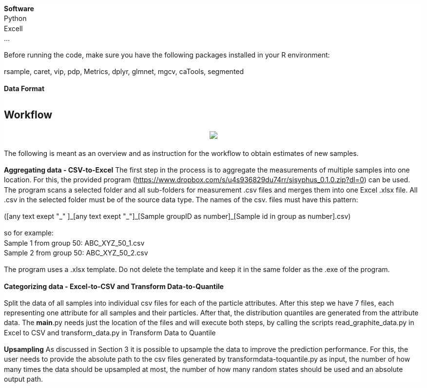 
**Software** <br>
Python<br>
Excell<br>
...<br>

Before running the code, make sure you have the following packages installed in your R environment:

rsample, caret, vip, pdp, Metrics, dplyr, glmnet, mgcv, caTools, segmented


**Data Format**
<br>

## Workflow
<p align="center">
  <img src='https://github.com/IZMEHD/graphite-project/blob/main/Images/Workflow.JPG' width=550 > 
</p>


The following is meant as an overview and as instruction for the workflow to obtain estimates of
new samples.

**Aggregating data - CSV-to-Excel**
The first step
in the process is to aggregate the measurements of
multiple samples into one location. For this, the
provided program (https://www.dropbox.com/s/u4s936829du74rr/sisyphus_0.1.0.zip?dl=0) can be
used. The program scans a selected folder and all
sub-folders for measurement .csv files and merges
them into one Excel .xlsx file. All .csv in the selected folder must be of the source data type. 
The names of the csv. files must have this pattern:<br>

([any text exept "\_" ]\_[any text exept "\_"]\_[Sample groupID as number]\_[Sample id in group as number].csv)<br>

so for example:<br>
Sample 1 from group 50: ABC_XYZ_50_1.csv<br>
Sample 2 from group 50: ABC_XYZ_50_2.csv<br>

The program uses a .xlsx template. Do not delete the template and keep it in the same folder as the .exe of the program. 


 

**Categorizing data - Excel-to-CSV and Transform Data-to-Quantile** 

Split the data of all samples into individual csv files for each of the particle attributes. After
this step we have 7 files, each representing one attribute for all samples and their particles. After that, the distribution quantiles are generated from the attribute data. 
The __main__.py needs just the location of the files and will execute both steps,
by calling the scripts read_graphite_data.py in Excel to CSV and transform_data.py in Transform Data to Quantile 

**Upsampling** 
As discussed in Section 3 it is possible to upsample the data to improve the prediction performance. For this, the user needs to provide the absolute path to the csv files generated by transformdata-toquantile.py as input, the number of how many
times the data should be upsampled at most, the number of how many random states should be used and an absolute output path.
